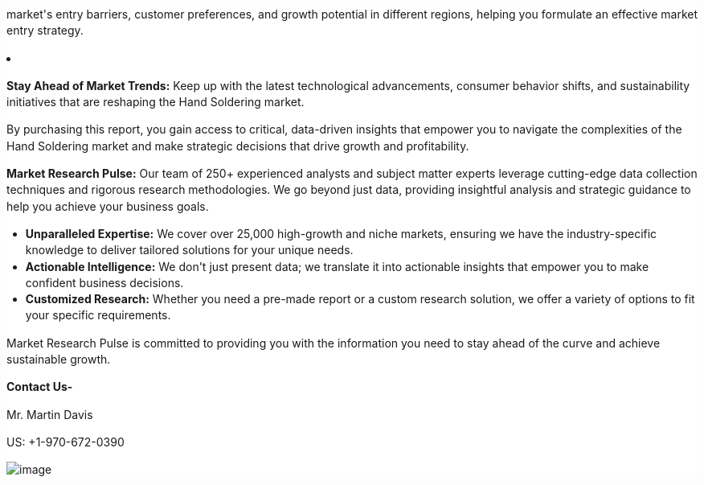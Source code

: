 market's entry barriers, customer preferences, and growth potential in different regions, helping you formulate an effective market entry strategy.</p></li><li><p><strong>Stay Ahead of Market Trends:</strong> Keep up with the latest technological advancements, consumer behavior shifts, and sustainability initiatives that are reshaping the Hand Soldering market.</p></li></ol><p>By purchasing this report, you gain access to critical, data-driven insights that empower you to navigate the complexities of the Hand Soldering market and make strategic decisions that drive growth and profitability.</p><p><strong>Market Research Pulse:</strong>&nbsp;Our team of 250+ experienced analysts and subject matter experts leverage cutting-edge data collection techniques and rigorous research methodologies. We go beyond just data, providing insightful analysis and strategic guidance to help you achieve your business goals.</p><ul><li><strong>Unparalleled Expertise:</strong>&nbsp;We cover over 25,000 high-growth and niche markets, ensuring we have the industry-specific knowledge to deliver tailored solutions for your unique needs.</li><li><strong>Actionable Intelligence:</strong>&nbsp;We don't just present data; we translate it into actionable insights that empower you to make confident business decisions.</li><li><strong>Customized Research:</strong>&nbsp;Whether you need a pre-made report or a custom research solution, we offer a variety of options to fit your specific requirements.</li></ul><p>Market Research Pulse is committed to providing you with the information you need to stay ahead of the curve and achieve sustainable growth.</p><p><strong>Contact Us-</strong></p><p>Mr. Martin Davis</p><p>US: +1-970-672-0390</p>
![image](https://github.com/user-attachments/assets/4652d1b5-4456-4be4-bfb8-b2ba7e01698e)
